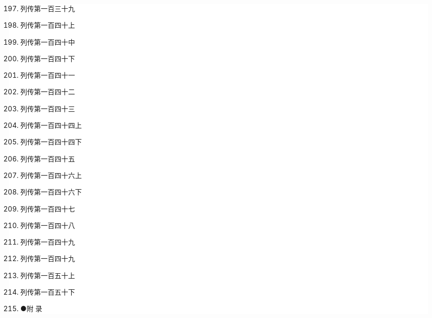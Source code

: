 197. <span id="旧唐书-197"></span>
列传第一百三十九

198. <span id="旧唐书-198"></span>
列传第一百四十上

199. <span id="旧唐书-199"></span>
列传第一百四十中

200. <span id="旧唐书-200"></span>
列传第一百四十下

201. <span id="旧唐书-201"></span>
列传第一百四十一

202. <span id="旧唐书-202"></span>
列传第一百四十二

203. <span id="旧唐书-203"></span>
列传第一百四十三

204. <span id="旧唐书-204"></span>
列传第一百四十四上

205. <span id="旧唐书-205"></span>
列传第一百四十四下

206. <span id="旧唐书-206"></span>
列传第一百四十五

207. <span id="旧唐书-207"></span>
列传第一百四十六上

208. <span id="旧唐书-208"></span>
列传第一百四十六下

209. <span id="旧唐书-209"></span>
列传第一百四十七

210. <span id="旧唐书-210"></span>
列传第一百四十八

211. <span id="旧唐书-211"></span>
列传第一百四十九

212. <span id="旧唐书-212"></span>
列传第一百四十九

213. <span id="旧唐书-213"></span>
列传第一百五十上

214. <span id="旧唐书-214"></span>
列传第一百五十下

215. <span id="旧唐书-215"></span>
●附 录
